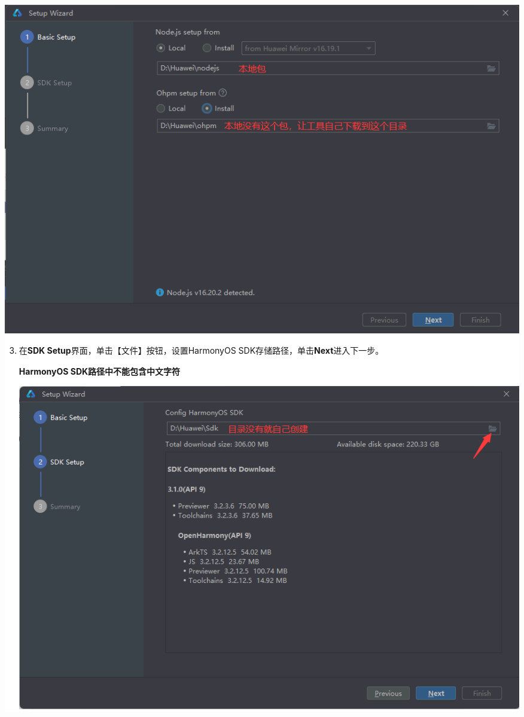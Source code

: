    ![](./install-tools.assets/true-image-20240108131301456.png)

3. 在**SDK Setup**界面，单击【文件】按钮，设置HarmonyOS SDK存储路径，单击**Next**进入下一步。

   **HarmonyOS SDK路径中不能包含中文字符**

   ![](./install-tools.assets/true-image-20240108131815181.png)
